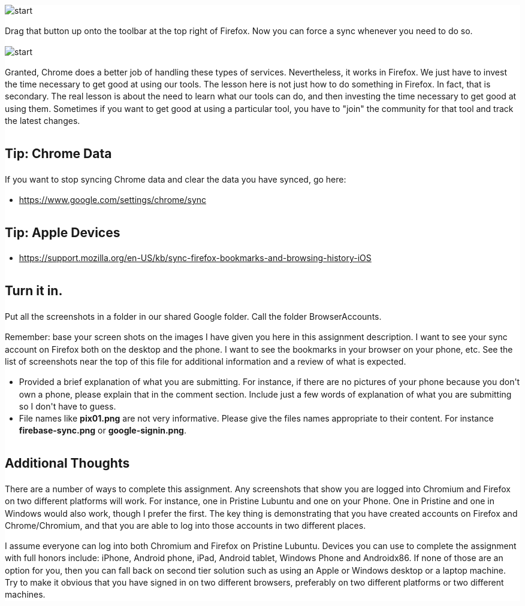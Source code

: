 
![start](https://drive.google.com/uc?view=export&id=0B25UTAlOfPRGWWxHT3RRejVYM2s)


Drag that button up onto the toolbar at the top right of Firefox. Now you can force a sync whenever you need to do so.

![start](https://drive.google.com/uc?view=export&id=0B25UTAlOfPRGQ185THVYbFVuTzg)

Granted, Chrome does a better job of handling these types of services. Nevertheless, it works in Firefox. We just have to invest the time necessary to get good at using our tools. The lesson here is not just how to do something in Firefox. In fact, that is secondary. The real lesson is about the need to learn what our tools can do, and then investing the time necessary to get good at using them. Sometimes if you want to get good at using a particular tool, you have to "join" the community for that tool and track the latest changes.

## Tip: Chrome Data

If you want to stop syncing Chrome data and clear the data you have synced, go here:

 -  https://www.google.com/settings/chrome/sync

## Tip: Apple Devices

- <https://support.mozilla.org/en-US/kb/sync-firefox-bookmarks-and-browsing-history-iOS>

## Turn it in.

Put all the screenshots in a folder in our shared Google folder. Call the folder BrowserAccounts.

Remember: base your screen shots on the images I have given you here in this assignment description. I want to see your sync account on Firefox both on the desktop and the phone. I want to see the bookmarks in your browser on your phone, etc. See the list of screenshots near the top of this file for additional information and a review of what is expected.

- Provided a brief explanation of what you are submitting. For instance, if there are no pictures of your phone because you don't own a phone, please explain that in the comment section. Include just a few words of explanation of what you are submitting so I don't have to guess.
- File names like **pix01.png** are not very informative. Please give the files names appropriate to their content. For instance **firebase-sync.png** or **google-signin.png**.

## Additional Thoughts

There are a number of ways to complete this assignment. Any screenshots that show you are logged into Chromium and Firefox on two different platforms will work. For instance, one in Pristine Lubuntu and one on your Phone. One in Pristine and one in Windows would also work, though I prefer the first. The key thing is demonstrating that you have created accounts on Firefox and Chrome/Chromium, and that you are able to log into those accounts in two different places.

I assume everyone can log into both Chromium and Firefox on Pristine Lubuntu. Devices you can use to complete the assignment with full honors include: iPhone, Android phone, iPad, Android tablet, Windows Phone and Androidx86. If none of those are an option for you, then you can fall back on second tier solution such as using an Apple or Windows desktop or a laptop machine. Try to make it obvious that you have signed in on two different browsers, preferably on two different platforms or two different machines.
